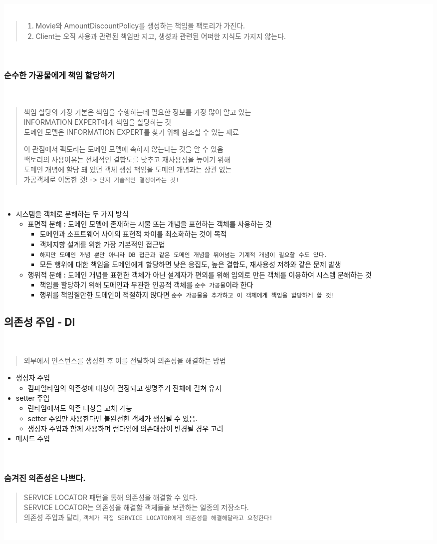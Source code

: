 </br>

> 1. Movie와 AmountDiscountPolicy를 생성하는 책임을 팩토리가 가진다.
> 2. Client는 오직 사용과 관련된 책임만 지고, 생성과 관련된 어떠한 지식도 가지지 않는다.

</br>

### 순수한 가공물에게 책임 할당하기

</br>

> 책임 할당의 가장 기본은 책임을 수행하는데 필요한 정보를 가장 많이 알고 있는  
> INFORMATION EXPERT에게 책임을 할당하는 것  
> 도메인 모델은 INFORMATION EXPERT를 찾기 위해 참조할 수 있는 재료
>
> 이 관점에서 팩토리는 도메인 모델에 속하지 않는다는 것을 알 수 있음  
> 팩토리의 사용이유는 전체적인 결합도를 낮추고 재사용성을 높이기 위해  
> 도메인 개념에 할당 돼 있던 객체 생성 책임을 도메인 개념과는 상관 없는  
> 가공객체로 이동한 것! -> `단지 기술적인 결정이라는 것!`

</br>

- 시스템을 객체로 분해하는 두 가지 방식
  - 표면적 분해 : 도메인 모델에 존재하는 시물 또는 개념을 표현하는 객체를 사용하는 것
    - 도메인과 소프트웨어 사이의 표현적 차이를 최소화하는 것이 목적
    - 객체지향 설계를 위한 가장 기본적인 접근법
    - `하지만 도메인 개념 뿐만 아니라 DB 접근과 같은 도메인 개념을 뛰어넘는 기계적 개념이 필요할 수도 있다.`
    - 모든 행위에 대한 책임을 도메인에게 할당하면 낮은 응집도, 높은 결합도, 재사용성 저하와 같은 문제 발생
  - 행위적 분해 : 도메인 개념을 표현한 객체가 아닌 설계자가 편의를 위해 임의로 만든 객체를 이용하여 시스템 분해하는 것
    - 책임을 할당하기 위해 도메인과 무관한 인공적 객체를 `순수 가공물`이라 한다
    - 행위를 책임질만한 도메인이 적절하지 않다면 `순수 가공물을 추가하고 이 객체에게 책임을 할당하게 할 것!`

## 의존성 주입 - DI

</br>

> 외부에서 인스턴스를 생성한 후 이를 전달하여 의존성을 해결하는 방법

- 생성자 주입
  - 컴파일타임의 의존성에 대상이 결정되고 생명주기 전체에 걸쳐 유지
- setter 주입
  - 런타임에서도 의존 대상을 교체 가능
  - setter 주입만 사용한다면 불완전한 객체가 생성될 수 있음.
  - 생성자 주입과 함께 사용하며 런타임에 의존대상이 변경될 경우 고려
- 메서드 주입

</br>

### 숨겨진 의존성은 나쁘다.

> SERVICE LOCATOR 패턴을 통해 의존성을 해결할 수 있다.  
> SERVICE LOCATOR는 의존성을 해결할 객체들을 보관하는 일종의 저장소다.  
> 의존성 주입과 달리, `객체가 직접 SERVICE LOCATOR에게 의존성을 해결해달라고 요청한다!`

</br>
